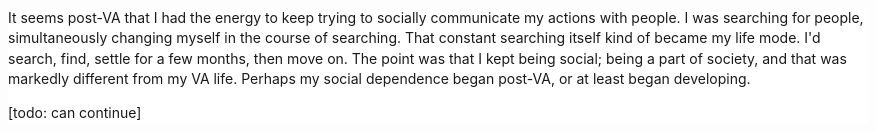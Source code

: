 It seems post-VA that I had the energy to keep trying to socially communicate my actions with people. I was searching for people, simultaneously changing myself in the course of searching. That constant searching itself kind of became my life mode. I'd search, find, settle for a few months, then move on. The point was that I kept being social; being a part of society, and that was markedly different from my VA life. Perhaps my social dependence began post-VA, or at least began developing.

[todo: can continue]